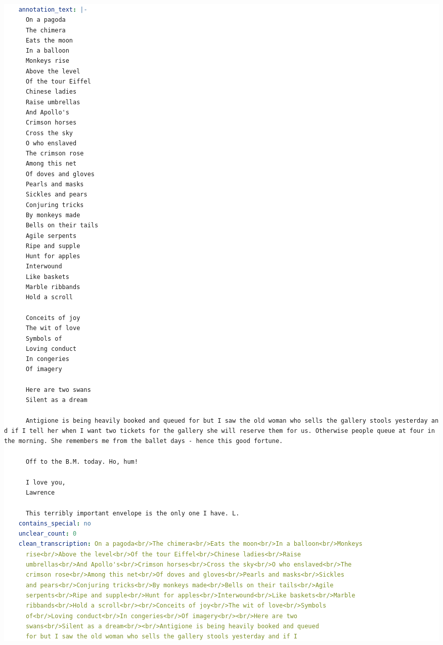 ```yaml
    annotation_text: |-
      On a pagoda
      The chimera
      Eats the moon
      In a balloon
      Monkeys rise
      Above the level
      Of the tour Eiffel
      Chinese ladies
      Raise umbrellas
      And Apollo's
      Crimson horses
      Cross the sky
      O who enslaved
      The crimson rose
      Among this net
      Of doves and gloves
      Pearls and masks
      Sickles and pears
      Conjuring tricks
      By monkeys made
      Bells on their tails
      Agile serpents
      Ripe and supple
      Hunt for apples
      Interwound
      Like baskets
      Marble ribbands
      Hold a scroll

      Conceits of joy
      The wit of love
      Symbols of
      Loving conduct
      In congeries
      Of imagery

      Here are two swans
      Silent as a dream

      Antigione is being heavily booked and queued for but I saw the old woman who sells the gallery stools yesterday and if I tell her when I want two tickets for the gallery she will reserve them for us. Otherwise people queue at four in the morning. She remembers me from the ballet days - hence this good fortune.

      Off to the B.M. today. Ho, hum!

      I love you,
      Lawrence

      This terribly important envelope is the only one I have. L.
    contains_special: no
    unclear_count: 0
    clean_transcription: On a pagoda<br/>The chimera<br/>Eats the moon<br/>In a balloon<br/>Monkeys
      rise<br/>Above the level<br/>Of the tour Eiffel<br/>Chinese ladies<br/>Raise
      umbrellas<br/>And Apollo's<br/>Crimson horses<br/>Cross the sky<br/>O who enslaved<br/>The
      crimson rose<br/>Among this net<br/>Of doves and gloves<br/>Pearls and masks<br/>Sickles
      and pears<br/>Conjuring tricks<br/>By monkeys made<br/>Bells on their tails<br/>Agile
      serpents<br/>Ripe and supple<br/>Hunt for apples<br/>Interwound<br/>Like baskets<br/>Marble
      ribbands<br/>Hold a scroll<br/><br/>Conceits of joy<br/>The wit of love<br/>Symbols
      of<br/>Loving conduct<br/>In congeries<br/>Of imagery<br/><br/>Here are two
      swans<br/>Silent as a dream<br/><br/>Antigione is being heavily booked and queued
      for but I saw the old woman who sells the gallery stools yesterday and if I
```